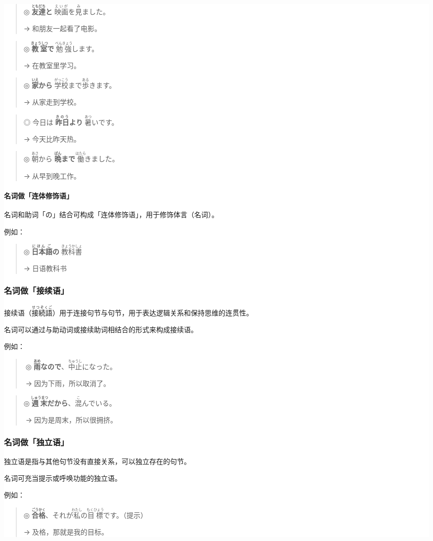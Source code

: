 > ◎ **<ruby>友達<rt>ともだち</rt></ruby>と** <ruby>映画<rt>えいが</rt></ruby>を<ruby>見<rt>み</rt></ruby>ました。
>
> → 和朋友一起看了电影。

> ◎ **<ruby>教室<rt>きょうしつ</rt></ruby>で** <ruby>勉強<rt>べんきょう</rt></ruby>します。
>
> → 在教室里学习。

> ◎ **<ruby>家<rt>いえ</rt></ruby>から** <ruby>学校<rt>がっこう</rt></ruby>まで<ruby>歩<rt>ある</rt></ruby>きます。
>
> → 从家走到学校。

> ◎ 今日<ruby>は</ruby> **<ruby>昨日<rt>きのう</rt></ruby>より** <ruby>暑<rt>あつ</rt></ruby>いです。
>
> → 今天比昨天热。

> ◎ <ruby>朝<rt>あさ</rt></ruby>から **<ruby>晩<rt>ばん</rt></ruby>まで** <ruby>働<rt>はたら</rt></ruby>きました。
>
> → 从早到晚工作。

#### 名词做「连体修饰语」

名词和助词「の」结合可构成「连体修饰语」，用于修饰体言<span class="more">（名词）</span>。

例如：

> ◎ **<ruby>日本<rt>にほん</rt></ruby><ruby>語<rt>ご</rt></ruby>の** <ruby>教科書<rt>きょうかしょ</rt></ruby>
>
> → 日语教科书

### 名词做「接续语」

接续语<span class="more">（<ruby>接続語<rt>せつぞくご</rt></ruby>）</span>用于连接句节与句节，用于表达逻辑关系和保持思维的连贯性。

名词可以通过与助动词或接续助词相结合的形式来构成接续语。

例如：

> ◎ **<ruby>雨<rt>あめ</rt></ruby>なので**、<ruby>中止<rt>ちゅうし</rt></ruby>になった。
>
> → 因为下雨，所以取消了。

> ◎ **<ruby>週末<rt>しゅうまつ</rt></ruby>だから**、<ruby>混<rt>こ</rt></ruby>んでいる。
>
> → 因为是周末，所以很拥挤。

### 名词做「独立语」

独立语是指与其他句节没有直接关系，可以独立存在的句节。

名词可充当提示或呼唤功能的独立语。

例如：

> ◎ **<ruby>合格<rt>ごうかく</rt></ruby>**、それが<ruby>私<rt>わたし</rt></ruby>の<ruby>目標<rt>もくひょう</rt></ruby>です。<span class="more">（提示）</span>
> 
> → 及格，那就是我的目标。
